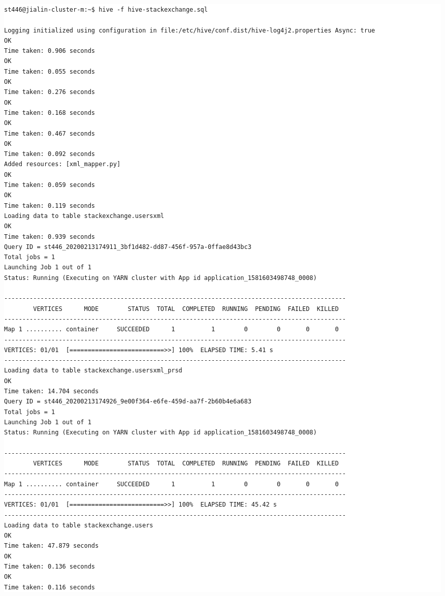 ```
st446@jialin-cluster-m:~$ hive -f hive-stackexchange.sql

Logging initialized using configuration in file:/etc/hive/conf.dist/hive-log4j2.properties Async: true
OK
Time taken: 0.906 seconds
OK
Time taken: 0.055 seconds
OK
Time taken: 0.276 seconds
OK
Time taken: 0.168 seconds
OK
Time taken: 0.467 seconds
OK
Time taken: 0.092 seconds
Added resources: [xml_mapper.py]
OK
Time taken: 0.059 seconds
OK
Time taken: 0.119 seconds
Loading data to table stackexchange.usersxml
OK
Time taken: 0.939 seconds
Query ID = st446_20200213174911_3bf1d482-dd87-456f-957a-0ffae8d43bc3
Total jobs = 1
Launching Job 1 out of 1
Status: Running (Executing on YARN cluster with App id application_1581603498748_0008)

----------------------------------------------------------------------------------------------
        VERTICES      MODE        STATUS  TOTAL  COMPLETED  RUNNING  PENDING  FAILED  KILLED  
----------------------------------------------------------------------------------------------
Map 1 .......... container     SUCCEEDED      1          1        0        0       0       0  
----------------------------------------------------------------------------------------------
VERTICES: 01/01  [==========================>>] 100%  ELAPSED TIME: 5.41 s     
----------------------------------------------------------------------------------------------
Loading data to table stackexchange.usersxml_prsd
OK
Time taken: 14.704 seconds
Query ID = st446_20200213174926_9e00f364-e6fe-459d-aa7f-2b60b4e6a683
Total jobs = 1
Launching Job 1 out of 1
Status: Running (Executing on YARN cluster with App id application_1581603498748_0008)

----------------------------------------------------------------------------------------------
        VERTICES      MODE        STATUS  TOTAL  COMPLETED  RUNNING  PENDING  FAILED  KILLED  
----------------------------------------------------------------------------------------------
Map 1 .......... container     SUCCEEDED      1          1        0        0       0       0  
----------------------------------------------------------------------------------------------
VERTICES: 01/01  [==========================>>] 100%  ELAPSED TIME: 45.42 s    
----------------------------------------------------------------------------------------------
Loading data to table stackexchange.users
OK
Time taken: 47.879 seconds
OK
Time taken: 0.136 seconds
OK
Time taken: 0.116 seconds

```
